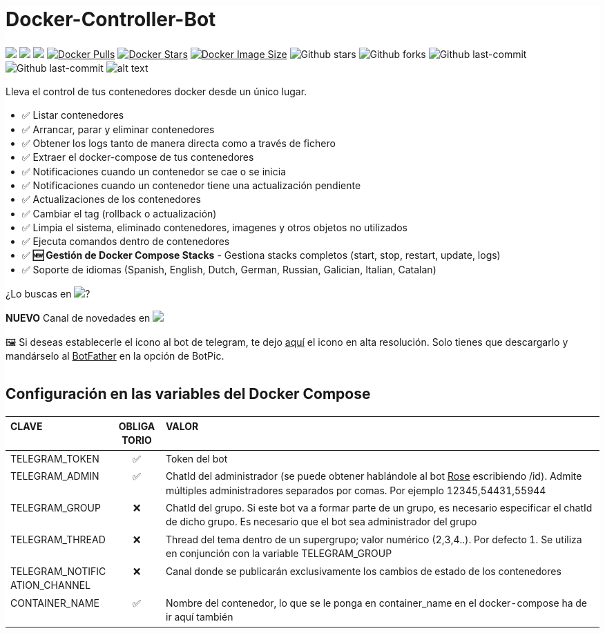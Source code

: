 # Docker-Controller-Bot
[![](https://badgen.net/badge/icon/github?icon=github&label)](https://github.com/dgongut/docker-controller-bot)
[![](https://badgen.net/badge/icon/docker?icon=docker&label)](https://hub.docker.com/r/dgongut/docker-controller-bot)
[![](https://badgen.net/badge/icon/telegram?icon=telegram&label)](https://t.me/dockercontrollerbotnews)
[![Docker Pulls](https://badgen.net/docker/pulls/dgongut/docker-controller-bot?icon=docker&label=pulls)](https://hub.docker.com/r/dgongut/docker-controller-bot/)
[![Docker Stars](https://badgen.net/docker/stars/dgongut/docker-controller-bot?icon=docker&label=stars)](https://hub.docker.com/r/dgongut/docker-controller-bot/)
[![Docker Image Size](https://badgen.net/docker/size/dgongut/docker-controller-bot?icon=docker&label=image%20size)](https://hub.docker.com/r/dgongut/docker-controller-bot/)
![Github stars](https://badgen.net/github/stars/dgongut/docker-controller-bot?icon=github&label=stars)
![Github forks](https://badgen.net/github/forks/dgongut/docker-controller-bot?icon=github&label=forks)
![Github last-commit](https://img.shields.io/github/last-commit/dgongut/docker-controller-bot)
![Github last-commit](https://badgen.net/github/license/dgongut/docker-controller-bot)
![alt text](https://github.com/dgongut/pictures/blob/main/Docker-Controller-Bot/mockup.png)

Lleva el control de tus contenedores docker desde un único lugar.

- ✅ Listar contenedores
- ✅ Arrancar, parar y eliminar contenedores
- ✅ Obtener los logs tanto de manera directa como a través de fichero
- ✅ Extraer el docker-compose de tus contenedores
- ✅ Notificaciones cuando un contenedor se cae o se inicia
- ✅ Notificaciones cuando un contenedor tiene una actualización pendiente
- ✅ Actualizaciones de los contenedores
- ✅ Cambiar el tag (rollback o actualización)
- ✅ Limpia el sistema, eliminado contenedores, imagenes y otros objetos no utilizados
- ✅ Ejecuta comandos dentro de contenedores
- ✅ **🆕 Gestión de Docker Compose Stacks** - Gestiona stacks completos (start, stop, restart, update, logs)
- ✅ Soporte de idiomas (Spanish, English, Dutch, German, Russian, Galician, Italian, Catalan)

¿Lo buscas en [![](https://badgen.net/badge/icon/docker?icon=docker&label)](https://hub.docker.com/r/dgongut/docker-controller-bot)?

**NUEVO** Canal de novedades en [![](https://badgen.net/badge/icon/telegram?icon=telegram&label)](https://t.me/dockercontrollerbotnews)

🖼️ Si deseas establecerle el icono al bot de telegram, te dejo [aquí](https://raw.githubusercontent.com/dgongut/pictures/main/Docker-Controller-Bot/Docker-Controller-Bot.png) el icono en alta resolución. Solo tienes que descargarlo y mandárselo al [BotFather](https://t.me/BotFather) en la opción de BotPic.

## Configuración en las variables del Docker Compose

| CLAVE  | OBLIGATORIO | VALOR |
|:------------- |:---------------:| :-------------|
|TELEGRAM_TOKEN |✅| Token del bot |
|TELEGRAM_ADMIN |✅| ChatId del administrador (se puede obtener hablándole al bot [Rose](https://t.me/MissRose_bot) escribiendo /id). Admite múltiples administradores separados por comas. Por ejemplo 12345,54431,55944 |
|TELEGRAM_GROUP |❌| ChatId del grupo. Si este bot va a formar parte de un grupo, es necesario especificar el chatId de dicho grupo. Es necesario que el bot sea administrador del grupo |
|TELEGRAM_THREAD |❌| Thread del tema dentro de un supergrupo; valor numérico (2,3,4..). Por defecto 1. Se utiliza en conjunción con la variable TELEGRAM_GROUP |
|TELEGRAM_NOTIFICATION_CHANNEL |❌| Canal donde se publicarán exclusivamente los cambios de estado de los contenedores |
|CONTAINER_NAME |✅| Nombre del contenedor, lo que se le ponga en container_name en el docker-compose ha de ir aquí también |